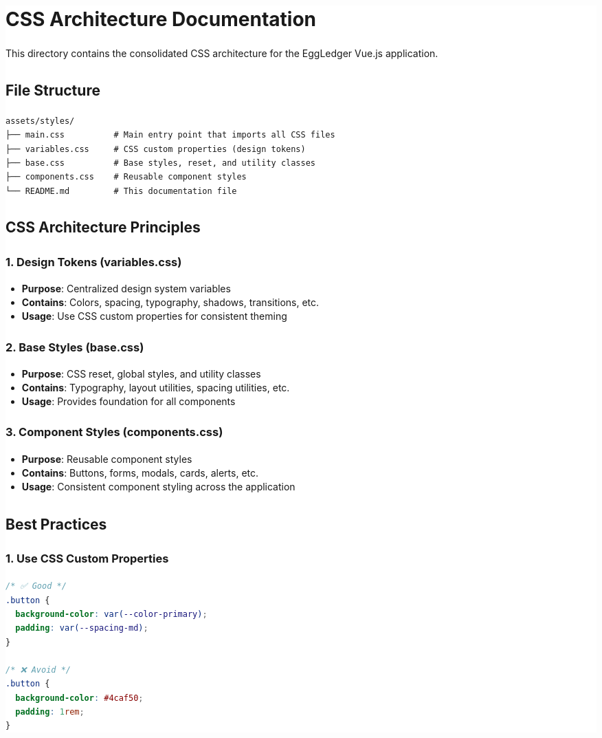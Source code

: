 # CSS Architecture Documentation

This directory contains the consolidated CSS architecture for the EggLedger Vue.js application.

## File Structure

```
assets/styles/
├── main.css          # Main entry point that imports all CSS files
├── variables.css     # CSS custom properties (design tokens)
├── base.css          # Base styles, reset, and utility classes
├── components.css    # Reusable component styles
└── README.md         # This documentation file
```

## CSS Architecture Principles

### 1. Design Tokens (variables.css)
- **Purpose**: Centralized design system variables
- **Contains**: Colors, spacing, typography, shadows, transitions, etc.
- **Usage**: Use CSS custom properties for consistent theming

### 2. Base Styles (base.css)
- **Purpose**: CSS reset, global styles, and utility classes
- **Contains**: Typography, layout utilities, spacing utilities, etc.
- **Usage**: Provides foundation for all components

### 3. Component Styles (components.css)
- **Purpose**: Reusable component styles
- **Contains**: Buttons, forms, modals, cards, alerts, etc.
- **Usage**: Consistent component styling across the application

## Best Practices

### 1. Use CSS Custom Properties
```css
/* ✅ Good */
.button {
  background-color: var(--color-primary);
  padding: var(--spacing-md);
}

/* ❌ Avoid */
.button {
  background-color: #4caf50;
  padding: 1rem;
}
```
